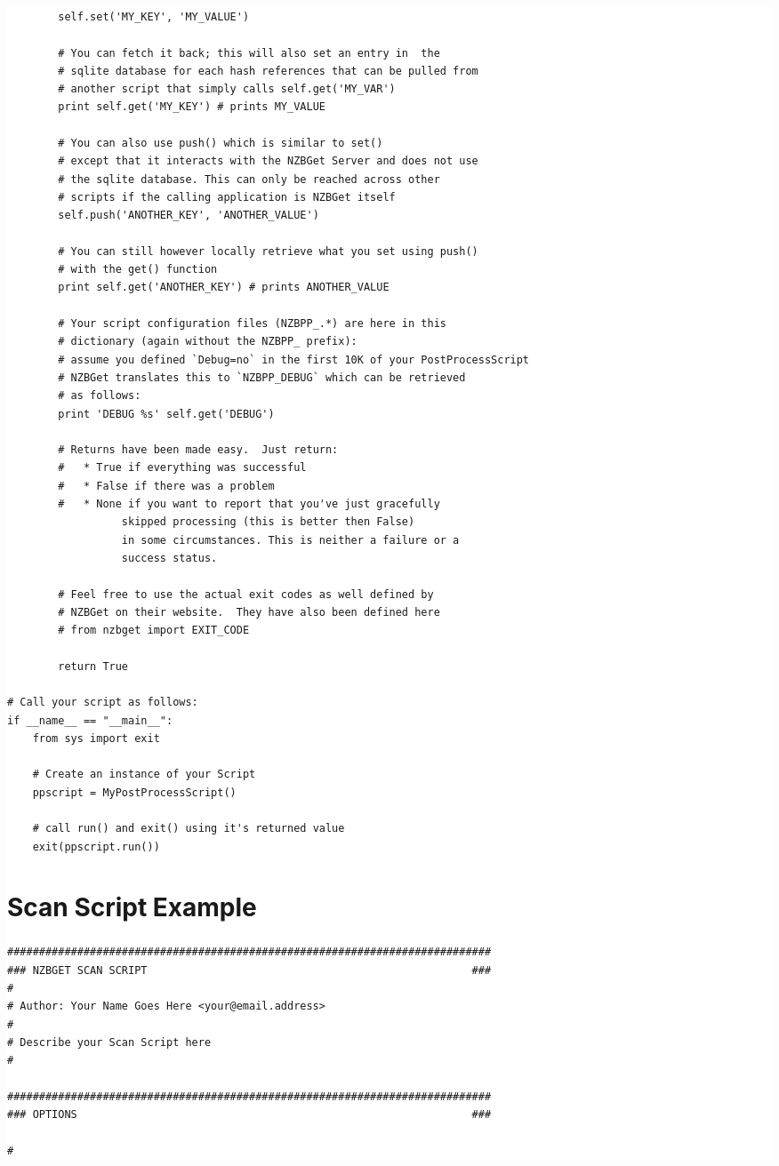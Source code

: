 ```
        self.set('MY_KEY', 'MY_VALUE')

        # You can fetch it back; this will also set an entry in  the
        # sqlite database for each hash references that can be pulled from
        # another script that simply calls self.get('MY_VAR')
        print self.get('MY_KEY') # prints MY_VALUE

        # You can also use push() which is similar to set()
        # except that it interacts with the NZBGet Server and does not use
        # the sqlite database. This can only be reached across other
        # scripts if the calling application is NZBGet itself
        self.push('ANOTHER_KEY', 'ANOTHER_VALUE')

        # You can still however locally retrieve what you set using push()
        # with the get() function
        print self.get('ANOTHER_KEY') # prints ANOTHER_VALUE

        # Your script configuration files (NZBPP_.*) are here in this
        # dictionary (again without the NZBPP_ prefix):
        # assume you defined `Debug=no` in the first 10K of your PostProcessScript
        # NZBGet translates this to `NZBPP_DEBUG` which can be retrieved
        # as follows:
        print 'DEBUG %s' self.get('DEBUG')

        # Returns have been made easy.  Just return:
        #   * True if everything was successful
        #   * False if there was a problem
        #   * None if you want to report that you've just gracefully
                  skipped processing (this is better then False)
                  in some circumstances. This is neither a failure or a
                  success status.

        # Feel free to use the actual exit codes as well defined by
        # NZBGet on their website.  They have also been defined here
        # from nzbget import EXIT_CODE

        return True

# Call your script as follows:
if __name__ == "__main__":
    from sys import exit

    # Create an instance of your Script
    ppscript = MyPostProcessScript()

    # call run() and exit() using it's returned value
    exit(ppscript.run())
```

Scan Script Example
===================
```
############################################################################
### NZBGET SCAN SCRIPT                                                   ###
#
# Author: Your Name Goes Here <your@email.address>
#
# Describe your Scan Script here
#

############################################################################
### OPTIONS                                                              ###

#
```
